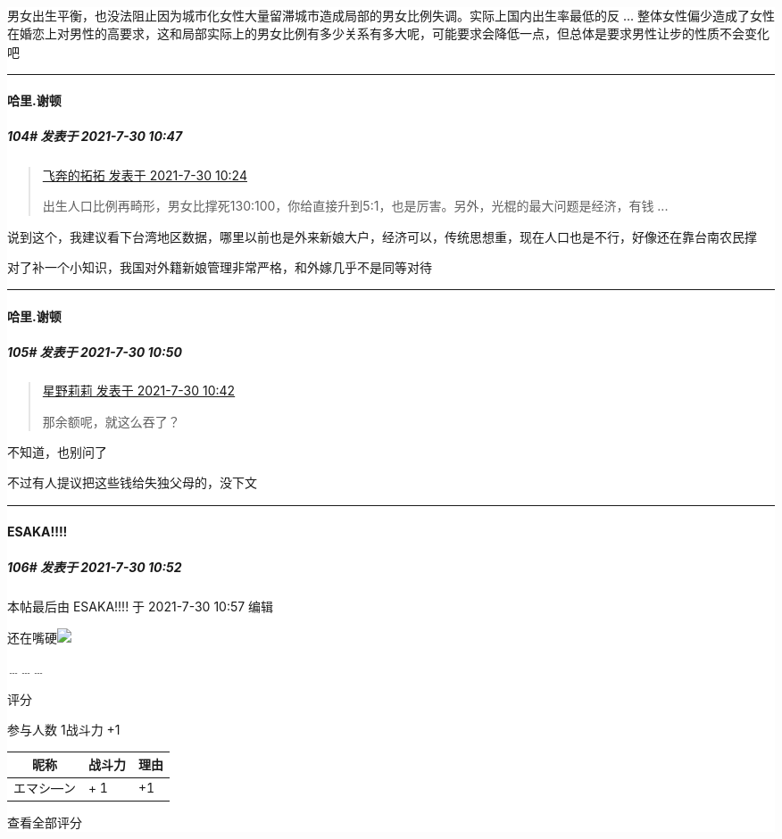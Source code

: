 男女出生平衡，也没法阻止因为城市化女性大量留滞城市造成局部的男女比例失调。实际上国内出生率最低的反 ...</blockquote>
整体女性偏少造成了女性在婚恋上对男性的高要求，这和局部实际上的男女比例有多少关系有多大呢，可能要求会降低一点，但总体是要求男性让步的性质不会变化吧


*****

####  哈里.谢顿  
##### 104#       发表于 2021-7-30 10:47


<blockquote><a href="httphttps://bbs.saraba1st.com/2b/forum.php?mod=redirect&amp;goto=findpost&amp;pid=52160695&amp;ptid=2018099" target="_blank">飞奔的拓拓 发表于 2021-7-30 10:24</a>

出生人口比例再畸形，男女比撑死130:100，你给直接升到5:1，也是厉害。另外，光棍的最大问题是经济，有钱 ...</blockquote>
说到这个，我建议看下台湾地区数据，哪里以前也是外来新娘大户，经济可以，传统思想重，现在人口也是不行，好像还在靠台南农民撑


对了补一个小知识，我国对外籍新娘管理非常严格，和外嫁几乎不是同等对待


*****

####  哈里.谢顿  
##### 105#       发表于 2021-7-30 10:50


<blockquote><a href="httphttps://bbs.saraba1st.com/2b/forum.php?mod=redirect&amp;goto=findpost&amp;pid=52160989&amp;ptid=2018099" target="_blank">星野莉莉 发表于 2021-7-30 10:42</a>

那余额呢，就这么吞了？</blockquote>
不知道，也别问了

不过有人提议把这些钱给失独父母的，没下文


*****

####  ESAKA!!!!  
##### 106#       发表于 2021-7-30 10:52


 本帖最后由 ESAKA!!!! 于 2021-7-30 10:57 编辑 

还在嘴硬<img src="https://static.saraba1st.com/image/smiley/face2017/002.png" referrerpolicy="no-referrer">


﹍﹍﹍

评分


 参与人数 1战斗力 +1

|昵称|战斗力|理由|
|----|---|---|
| エマシ—ン| + 1|+1|


查看全部评分

